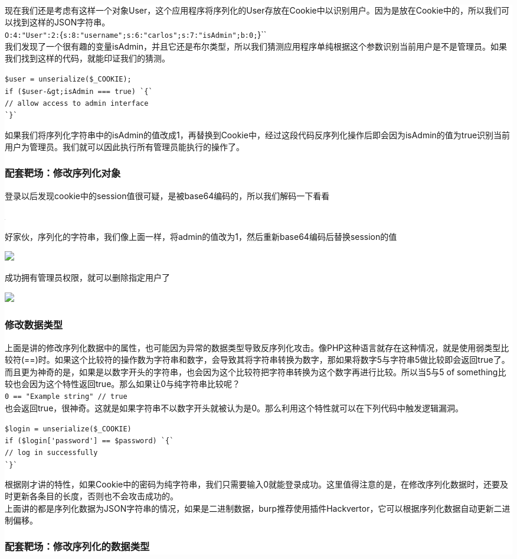 现在我们还是考虑有这样一个对象User，这个应用程序将序列化的User存放在Cookie中以识别用户。因为是放在Cookie中的，所以我们可以找到这样的JSON字符串。<br>`O:4:"User":2:`{`s:8:"username";s:6:"carlos";s:7:"isAdmin";b:0;`}``<br>
我们发现了一个很有趣的变量isAdmin，并且它还是布尔类型，所以我们猜测应用程序单纯根据这个参数识别当前用户是不是管理员。如果我们找到这样的代码，就能印证我们的猜测。

```
$user = unserialize($_COOKIE);
if ($user-&gt;isAdmin === true) `{`
// allow access to admin interface
`}`
```

如果我们将序列化字符串中的isAdmin的值改成1，再替换到Cookie中，经过这段代码反序列化操作后即会因为isAdmin的值为true识别当前用户为管理员。我们就可以因此执行所有管理员能执行的操作了。

### <a class="reference-link" name="%E9%85%8D%E5%A5%97%E9%9D%B6%E5%9C%BA%EF%BC%9A%E4%BF%AE%E6%94%B9%E5%BA%8F%E5%88%97%E5%8C%96%E5%AF%B9%E8%B1%A1"></a>配套靶场：修改序列化对象

登录以后发现cookie中的session值很可疑，是被base64编码的，所以我们解码一下看看

[![](data:image/png;base64,iVBORw0KGgoAAAANSUhEUgAAAAEAAAABCAYAAAAfFcSJAAAAAXNSR0IArs4c6QAAAARnQU1BAACxjwv8YQUAAAAJcEhZcwAADsQAAA7EAZUrDhsAAAANSURBVBhXYzh8+PB/AAffA0nNPuCLAAAAAElFTkSuQmCC)](https://p2.ssl.qhimg.com/t01ead1b8a0a9fcc4ec.png)

好家伙，序列化的字符串，我们像上面一样，将admin的值改为1，然后重新base64编码后替换session的值

[![](https://p5.ssl.qhimg.com/t01f5a4cb486b22bf2c.png)](https://p5.ssl.qhimg.com/t01f5a4cb486b22bf2c.png)

成功拥有管理员权限，就可以删除指定用户了

[![](https://p5.ssl.qhimg.com/t013eba24b09444389e.png)](https://p5.ssl.qhimg.com/t013eba24b09444389e.png)

### <a class="reference-link" name="%E4%BF%AE%E6%94%B9%E6%95%B0%E6%8D%AE%E7%B1%BB%E5%9E%8B"></a>修改数据类型

上面是讲的修改序列化数据中的属性，也可能因为异常的数据类型导致反序列化攻击。像PHP这种语言就存在这种情况，就是使用弱类型比较符(==)时。如果这个比较符的操作数为字符串和数字，会导致其将字符串转换为数字，那如果将数字5与字符串5做比较即会返回true了。而且更为神奇的是，如果是以数字开头的字符串，也会因为这个比较符把字符串转换为这个数字再进行比较。所以当5与5 of something比较也会因为这个特性返回true。那么如果让0与纯字符串比较呢？<br>`0 == "Example string" // true`<br>
也会返回true，很神奇。这就是如果字符串不以数字开头就被认为是0。那么利用这个特性就可以在下列代码中触发逻辑漏洞。

```
$login = unserialize($_COOKIE)
if ($login['password'] == $password) `{`
// log in successfully
`}`
```

根据刚才讲的特性，如果Cookie中的密码为纯字符串，我们只需要输入0就能登录成功。这里值得注意的是，在修改序列化数据时，还要及时更新各条目的长度，否则也不会攻击成功的。<br>
上面讲的都是序列化数据为JSON字符串的情况，如果是二进制数据，burp推荐使用插件Hackvertor，它可以根据序列化数据自动更新二进制偏移。

### <a class="reference-link" name="%E9%85%8D%E5%A5%97%E9%9D%B6%E5%9C%BA%EF%BC%9A%E4%BF%AE%E6%94%B9%E5%BA%8F%E5%88%97%E5%8C%96%E7%9A%84%E6%95%B0%E6%8D%AE%E7%B1%BB%E5%9E%8B"></a>配套靶场：修改序列化的数据类型
